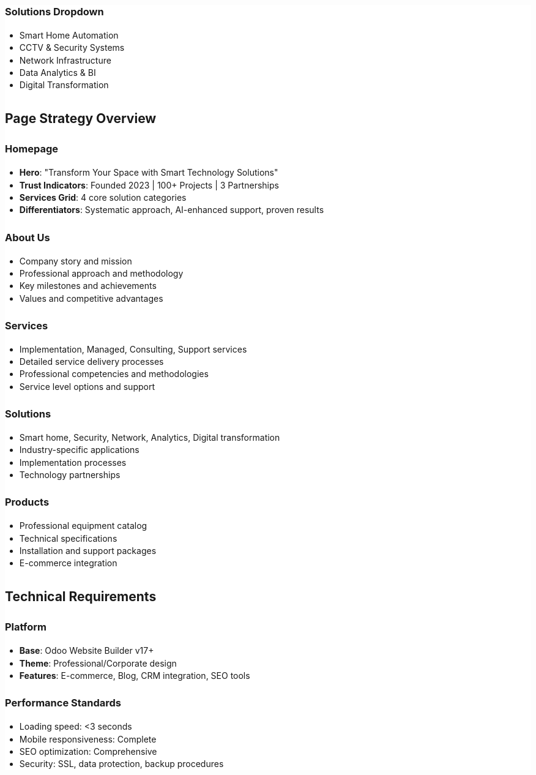 ### Solutions Dropdown
- Smart Home Automation
- CCTV & Security Systems
- Network Infrastructure
- Data Analytics & BI
- Digital Transformation

## Page Strategy Overview

### Homepage
- **Hero**: "Transform Your Space with Smart Technology Solutions"
- **Trust Indicators**: Founded 2023 | 100+ Projects | 3 Partnerships
- **Services Grid**: 4 core solution categories
- **Differentiators**: Systematic approach, AI-enhanced support, proven results

### About Us
- Company story and mission
- Professional approach and methodology
- Key milestones and achievements
- Values and competitive advantages

### Services
- Implementation, Managed, Consulting, Support services
- Detailed service delivery processes
- Professional competencies and methodologies
- Service level options and support

### Solutions
- Smart home, Security, Network, Analytics, Digital transformation
- Industry-specific applications
- Implementation processes
- Technology partnerships

### Products
- Professional equipment catalog
- Technical specifications
- Installation and support packages
- E-commerce integration

## Technical Requirements

### Platform
- **Base**: Odoo Website Builder v17+
- **Theme**: Professional/Corporate design
- **Features**: E-commerce, Blog, CRM integration, SEO tools

### Performance Standards
- Loading speed: <3 seconds
- Mobile responsiveness: Complete
- SEO optimization: Comprehensive
- Security: SSL, data protection, backup procedures
